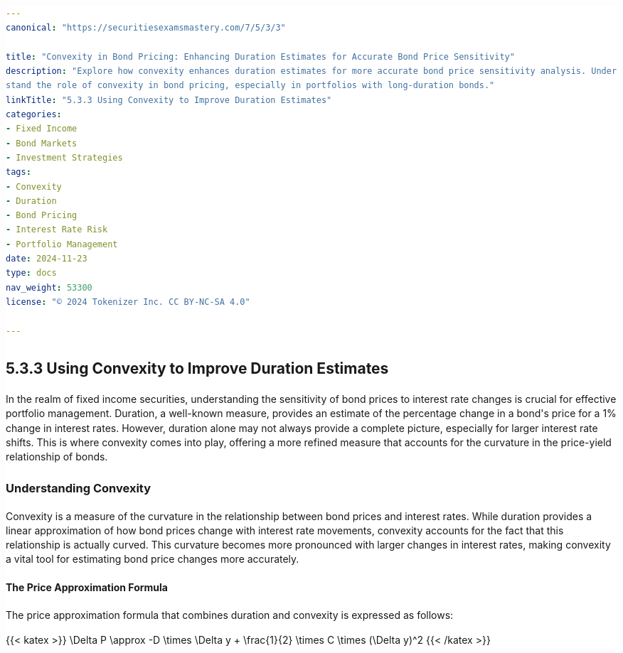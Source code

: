 ```yaml
---
canonical: "https://securitiesexamsmastery.com/7/5/3/3"

title: "Convexity in Bond Pricing: Enhancing Duration Estimates for Accurate Bond Price Sensitivity"
description: "Explore how convexity enhances duration estimates for more accurate bond price sensitivity analysis. Understand the role of convexity in bond pricing, especially in portfolios with long-duration bonds."
linkTitle: "5.3.3 Using Convexity to Improve Duration Estimates"
categories:
- Fixed Income
- Bond Markets
- Investment Strategies
tags:
- Convexity
- Duration
- Bond Pricing
- Interest Rate Risk
- Portfolio Management
date: 2024-11-23
type: docs
nav_weight: 53300
license: "© 2024 Tokenizer Inc. CC BY-NC-SA 4.0"

---
```


## 5.3.3 Using Convexity to Improve Duration Estimates

In the realm of fixed income securities, understanding the sensitivity of bond prices to interest rate changes is crucial for effective portfolio management. Duration, a well-known measure, provides an estimate of the percentage change in a bond's price for a 1% change in interest rates. However, duration alone may not always provide a complete picture, especially for larger interest rate shifts. This is where convexity comes into play, offering a more refined measure that accounts for the curvature in the price-yield relationship of bonds.

### Understanding Convexity

Convexity is a measure of the curvature in the relationship between bond prices and interest rates. While duration provides a linear approximation of how bond prices change with interest rate movements, convexity accounts for the fact that this relationship is actually curved. This curvature becomes more pronounced with larger changes in interest rates, making convexity a vital tool for estimating bond price changes more accurately.

#### The Price Approximation Formula

The price approximation formula that combines duration and convexity is expressed as follows:

{{< katex >}}
\Delta P \approx -D \times \Delta y + \frac{1}{2} \times C \times (\Delta y)^2
{{< /katex >}}
